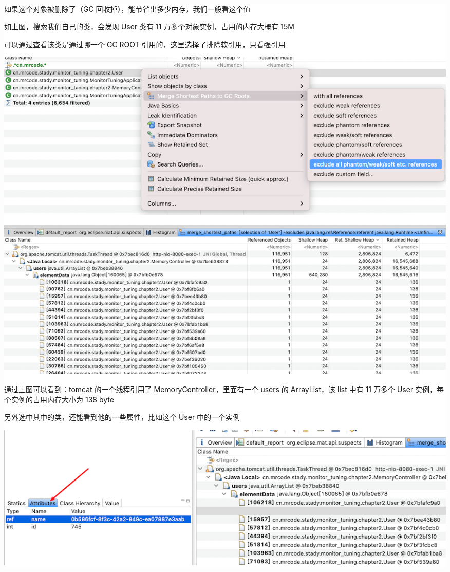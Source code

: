  如果这个对象被删除了（GC 回收掉），能节省出多少内存，我们一般看这个值

如上图，搜索我们自己的类，会发现 User 类有 11 万多个对象实例，占用的内存大概有 15M

可以通过查看该类是通过哪一个 GC ROOT 引用的，这里选择了排除软引用，只看强引用

![image-20210117141354222](./assets/image-20210117141354222.png)

![image-20210117141644864](./assets/image-20210117141644864.png)

通过上图可以看到：tomcat 的一个线程引用了 MemoryController，里面有一个  users 的 ArrayList，该 list 中有 11 万多个 User 实例，每个实例的占用内存大小为 138 byte

另外选中其中的类，还能看到他的一些属性，比如这个 User 中的一个实例

![image-20210117142021701](./assets/image-20210117142021701.png)
